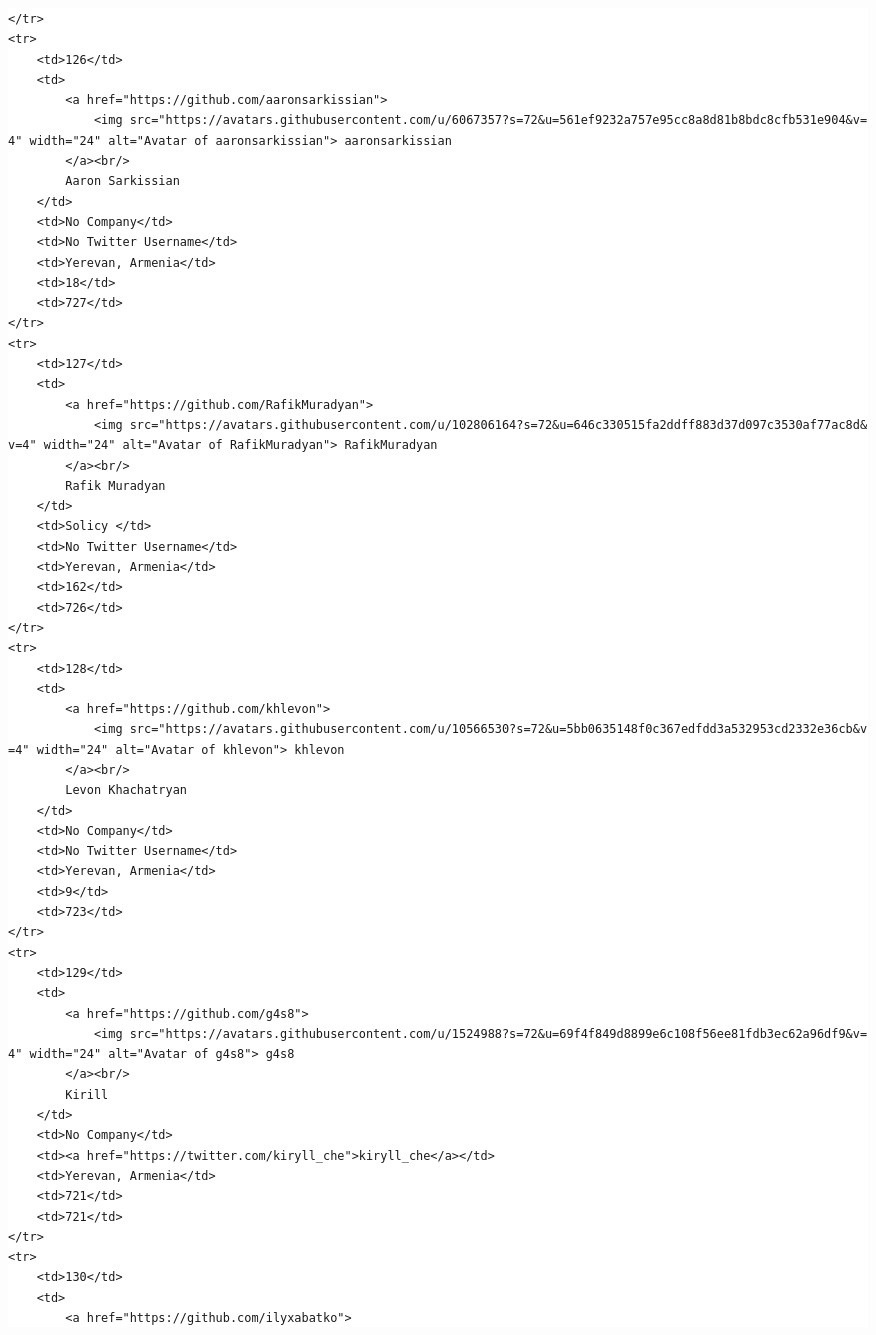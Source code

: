 	</tr>
	<tr>
		<td>126</td>
		<td>
			<a href="https://github.com/aaronsarkissian">
				<img src="https://avatars.githubusercontent.com/u/6067357?s=72&u=561ef9232a757e95cc8a8d81b8bdc8cfb531e904&v=4" width="24" alt="Avatar of aaronsarkissian"> aaronsarkissian
			</a><br/>
			Aaron Sarkissian
		</td>
		<td>No Company</td>
		<td>No Twitter Username</td>
		<td>Yerevan, Armenia</td>
		<td>18</td>
		<td>727</td>
	</tr>
	<tr>
		<td>127</td>
		<td>
			<a href="https://github.com/RafikMuradyan">
				<img src="https://avatars.githubusercontent.com/u/102806164?s=72&u=646c330515fa2ddff883d37d097c3530af77ac8d&v=4" width="24" alt="Avatar of RafikMuradyan"> RafikMuradyan
			</a><br/>
			Rafik Muradyan
		</td>
		<td>Solicy </td>
		<td>No Twitter Username</td>
		<td>Yerevan, Armenia</td>
		<td>162</td>
		<td>726</td>
	</tr>
	<tr>
		<td>128</td>
		<td>
			<a href="https://github.com/khlevon">
				<img src="https://avatars.githubusercontent.com/u/10566530?s=72&u=5bb0635148f0c367edfdd3a532953cd2332e36cb&v=4" width="24" alt="Avatar of khlevon"> khlevon
			</a><br/>
			Levon Khachatryan
		</td>
		<td>No Company</td>
		<td>No Twitter Username</td>
		<td>Yerevan, Armenia</td>
		<td>9</td>
		<td>723</td>
	</tr>
	<tr>
		<td>129</td>
		<td>
			<a href="https://github.com/g4s8">
				<img src="https://avatars.githubusercontent.com/u/1524988?s=72&u=69f4f849d8899e6c108f56ee81fdb3ec62a96df9&v=4" width="24" alt="Avatar of g4s8"> g4s8
			</a><br/>
			Kirill
		</td>
		<td>No Company</td>
		<td><a href="https://twitter.com/kiryll_che">kiryll_che</a></td>
		<td>Yerevan, Armenia</td>
		<td>721</td>
		<td>721</td>
	</tr>
	<tr>
		<td>130</td>
		<td>
			<a href="https://github.com/ilyxabatko">
